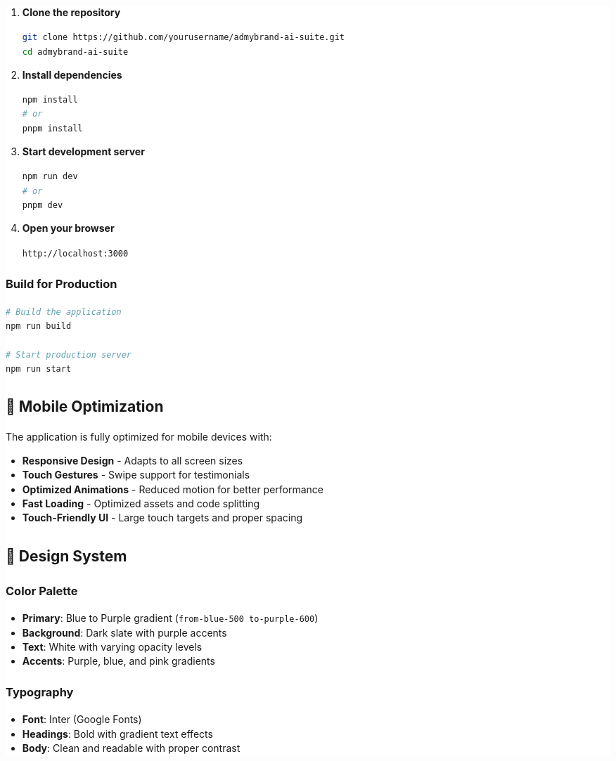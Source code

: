 1. **Clone the repository**
   ```bash
   git clone https://github.com/yourusername/admybrand-ai-suite.git
   cd admybrand-ai-suite
   ```

2. **Install dependencies**
   ```bash
   npm install
   # or
   pnpm install
   ```

3. **Start development server**
   ```bash
   npm run dev
   # or
   pnpm dev
   ```

4. **Open your browser**
   ```
   http://localhost:3000
   ```

### Build for Production

```bash
# Build the application
npm run build

# Start production server
npm run start
```

## 📱 Mobile Optimization

The application is fully optimized for mobile devices with:

- **Responsive Design** - Adapts to all screen sizes
- **Touch Gestures** - Swipe support for testimonials
- **Optimized Animations** - Reduced motion for better performance
- **Fast Loading** - Optimized assets and code splitting
- **Touch-Friendly UI** - Large touch targets and proper spacing

## 🎨 Design System

### Color Palette
- **Primary**: Blue to Purple gradient (`from-blue-500 to-purple-600`)
- **Background**: Dark slate with purple accents
- **Text**: White with varying opacity levels
- **Accents**: Purple, blue, and pink gradients

### Typography
- **Font**: Inter (Google Fonts)
- **Headings**: Bold with gradient text effects
- **Body**: Clean and readable with proper contrast
